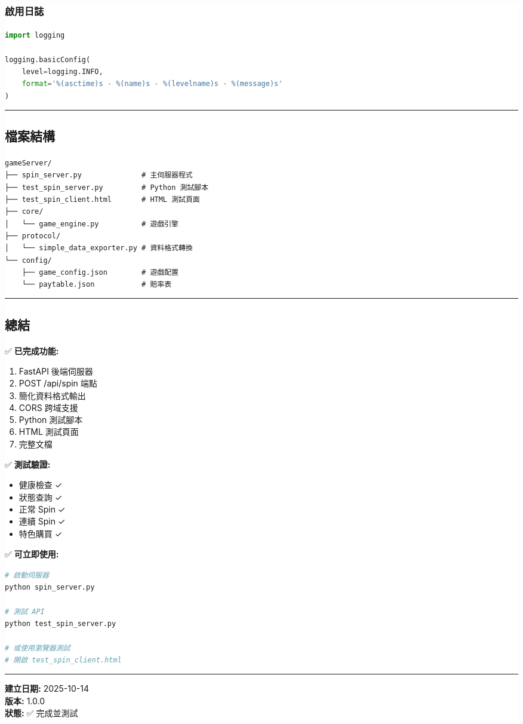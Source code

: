 ### 啟用日誌

```python
import logging

logging.basicConfig(
    level=logging.INFO,
    format='%(asctime)s - %(name)s - %(levelname)s - %(message)s'
)
```

---

## 檔案結構

```
gameServer/
├── spin_server.py              # 主伺服器程式
├── test_spin_server.py         # Python 測試腳本
├── test_spin_client.html       # HTML 測試頁面
├── core/
│   └── game_engine.py          # 遊戲引擎
├── protocol/
│   └── simple_data_exporter.py # 資料格式轉換
└── config/
    ├── game_config.json        # 遊戲配置
    └── paytable.json           # 賠率表
```

---

## 總結

✅ **已完成功能:**
1. FastAPI 後端伺服器
2. POST /api/spin 端點
3. 簡化資料格式輸出
4. CORS 跨域支援
5. Python 測試腳本
6. HTML 測試頁面
7. 完整文檔

✅ **測試驗證:**
- 健康檢查 ✓
- 狀態查詢 ✓
- 正常 Spin ✓
- 連續 Spin ✓
- 特色購買 ✓

✅ **可立即使用:**
```bash
# 啟動伺服器
python spin_server.py

# 測試 API
python test_spin_server.py

# 或使用瀏覽器測試
# 開啟 test_spin_client.html
```

---

**建立日期:** 2025-10-14  
**版本:** 1.0.0  
**狀態:** ✅ 完成並測試
